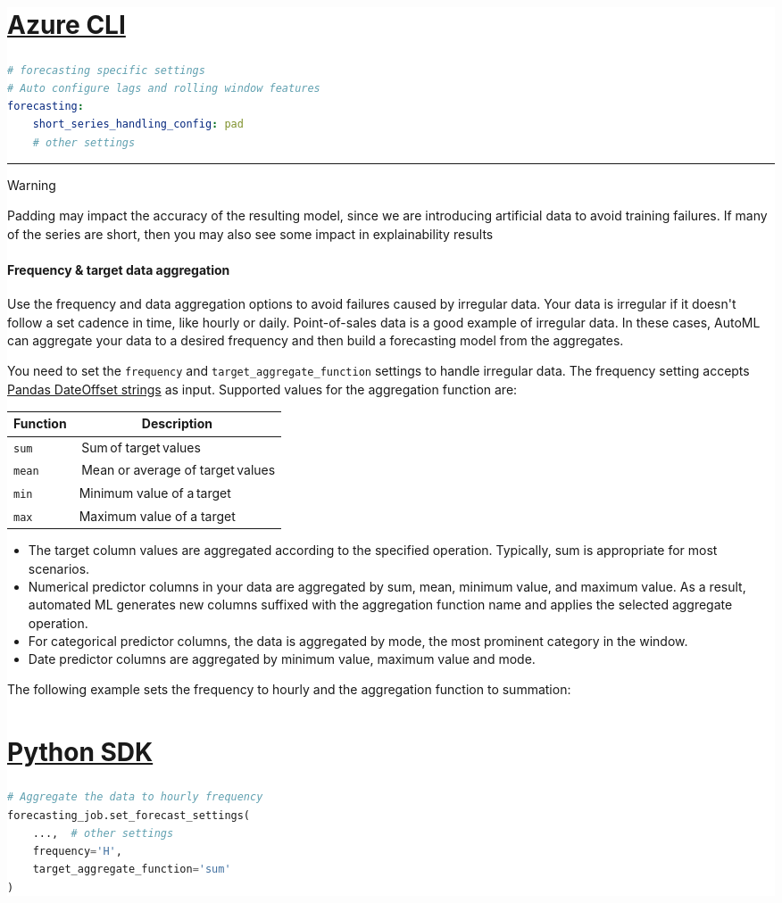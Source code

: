 # [Azure CLI](#tab/cli)

```yml
# forecasting specific settings
# Auto configure lags and rolling window features
forecasting:
    short_series_handling_config: pad
    # other settings
```

---

>[!WARNING]
>Padding may impact the accuracy of the resulting model, since we are introducing artificial data to avoid training failures. If many of the series are short, then you may also see some impact in explainability results

#### Frequency & target data aggregation

Use the frequency and data aggregation options to avoid failures caused by irregular data. Your data is irregular if it doesn't follow a set cadence in time, like hourly or daily. Point-of-sales data is a good example of irregular data. In these cases, AutoML can aggregate your data to a desired frequency and then build a forecasting model from the aggregates. 

You need to set the `frequency` and `target_aggregate_function` settings to handle irregular data. The frequency setting accepts [Pandas DateOffset strings](https://pandas.pydata.org/pandas-docs/stable/user_guide/timeseries.html#dateoffset-objects) as input. Supported values for the aggregation function are:

|Function | Description
|---|---
|`sum`| Sum of target values
|`mean`| Mean or average of target values
|`min`| Minimum value of a target  
|`max`| Maximum value of a target  

* The target column values are aggregated according to the specified operation. Typically, sum is appropriate for most scenarios.
* Numerical predictor columns in your data are aggregated by sum, mean, minimum value, and maximum value. As a result, automated ML generates new columns suffixed with the aggregation function name and applies the selected aggregate operation.
* For categorical predictor columns, the data is aggregated by mode, the most prominent category in the window.
* Date predictor columns are aggregated by minimum value, maximum value and mode.

The following example sets the frequency to hourly and the aggregation function to summation:

# [Python SDK](#tab/python)

```python
# Aggregate the data to hourly frequency
forecasting_job.set_forecast_settings(
    ...,  # other settings
    frequency='H',
    target_aggregate_function='sum'
)
```
